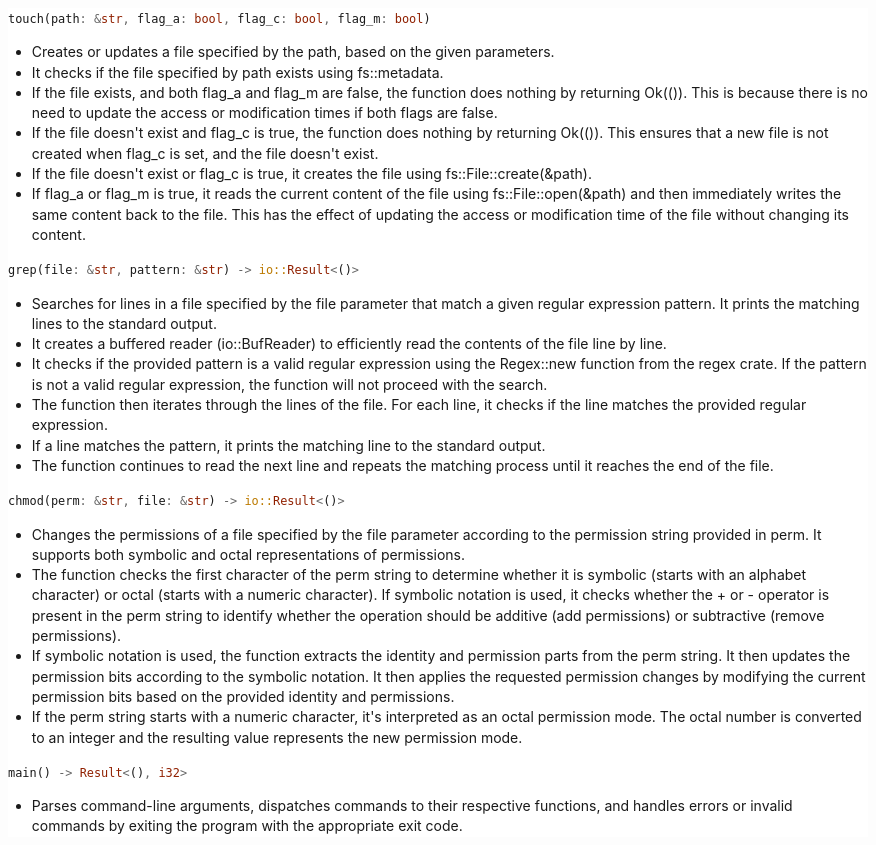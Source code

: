 ```rust
touch(path: &str, flag_a: bool, flag_c: bool, flag_m: bool)
```
* Creates or updates a file specified by the path, based on the given parameters.
* It checks if the file specified by path exists using fs::metadata. 
* If the file exists, and both flag_a and flag_m are false, the function does nothing by returning Ok(()). This is because there is no need to update the access or modification times if both flags are false.
* If the file doesn't exist and flag_c is true, the function does nothing by returning Ok(()). This ensures that a new file is not created when flag_c is set, and the file doesn't exist.
* If the file doesn't exist or flag_c is true, it creates the file using fs::File::create(&path).
* If flag_a or flag_m is true, it reads the current content of the file using fs::File::open(&path) and then immediately writes the same content back to the file. This has the effect of updating the access or modification time of the file without changing its content.

```rust
grep(file: &str, pattern: &str) -> io::Result<()>
```
* Searches for lines in a file specified by the file parameter that match a given regular expression pattern. It prints the matching lines to the standard output.
* It creates a buffered reader (io::BufReader) to efficiently read the contents of the file line by line.
* It checks if the provided pattern is a valid regular expression using the Regex::new function from the regex crate. If the pattern is not a valid regular expression, the function will not proceed with the search.
* The function then iterates through the lines of the file. For each line, it checks if the line matches the provided regular expression.
* If a line matches the pattern, it prints the matching line to the standard output.
* The function continues to read the next line and repeats the matching process until it reaches the end of the file.

```rust
chmod(perm: &str, file: &str) -> io::Result<()>
```
* Changes the permissions of a file specified by the file parameter according to the permission string provided in perm. It supports both symbolic and octal representations of permissions.
* The function checks the first character of the perm string to determine whether it is symbolic (starts with an alphabet character) or octal (starts with a numeric character).
If symbolic notation is used, it checks whether the + or - operator is present in the perm string to identify whether the operation should be additive (add permissions) or subtractive (remove permissions).
* If symbolic notation is used, the function extracts the identity and permission parts from the perm string. It then updates the permission bits according to the symbolic notation. It then applies the requested permission changes by modifying the current permission bits based on the provided identity and permissions.
* If the perm string starts with a numeric character, it's interpreted as an octal permission mode.
The octal number is converted to an integer and the resulting value represents the new permission mode.

```rust
main() -> Result<(), i32>
```
* Parses command-line arguments, dispatches commands to their respective functions, and handles errors or invalid commands by exiting the program with the appropriate exit code.
